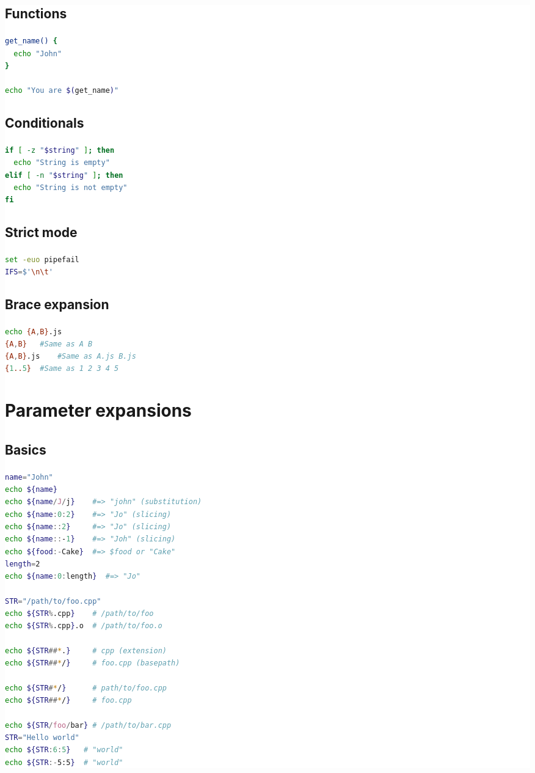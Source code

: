 ## Functions
```bash
get_name() {
  echo "John"
}

echo "You are $(get_name)"
```


## Conditionals
```bash
if [ -z "$string" ]; then
  echo "String is empty"
elif [ -n "$string" ]; then
  echo "String is not empty"
fi
```

## Strict mode
```bash
set -euo pipefail
IFS=$'\n\t'
```

## Brace expansion
```bash
echo {A,B}.js
{A,B}	#Same as A B
{A,B}.js	#Same as A.js B.js
{1..5}	#Same as 1 2 3 4 5
```

# Parameter expansions
## Basics
```bash
name="John"
echo ${name}
echo ${name/J/j}    #=> "john" (substitution)
echo ${name:0:2}    #=> "Jo" (slicing)
echo ${name::2}     #=> "Jo" (slicing)
echo ${name::-1}    #=> "Joh" (slicing)
echo ${food:-Cake}  #=> $food or "Cake"
length=2
echo ${name:0:length}  #=> "Jo"

STR="/path/to/foo.cpp"
echo ${STR%.cpp}    # /path/to/foo
echo ${STR%.cpp}.o  # /path/to/foo.o

echo ${STR##*.}     # cpp (extension)
echo ${STR##*/}     # foo.cpp (basepath)

echo ${STR#*/}      # path/to/foo.cpp
echo ${STR##*/}     # foo.cpp

echo ${STR/foo/bar} # /path/to/bar.cpp
STR="Hello world"
echo ${STR:6:5}   # "world"
echo ${STR:-5:5}  # "world"
```